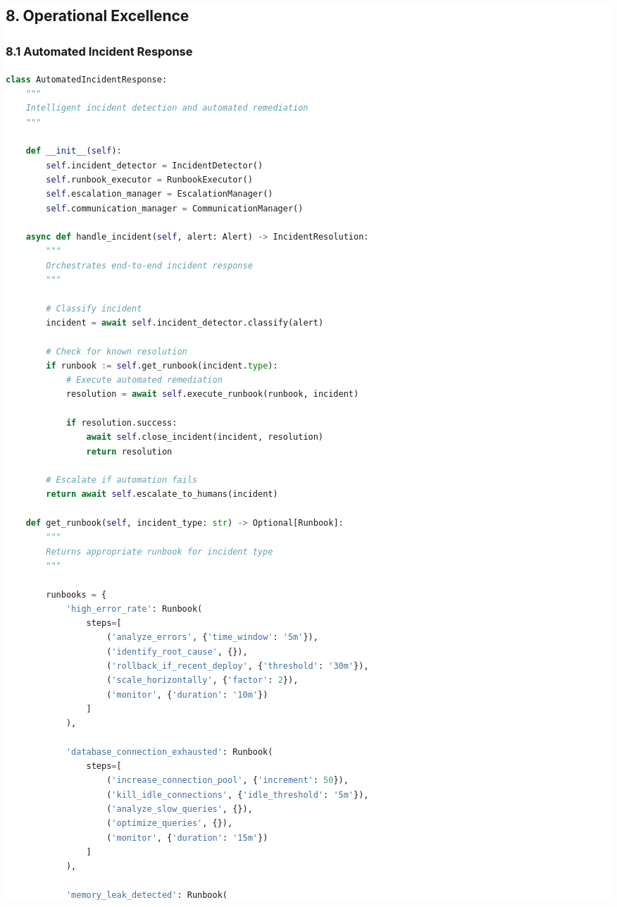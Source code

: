 ## 8. Operational Excellence

### 8.1 Automated Incident Response

```python
class AutomatedIncidentResponse:
    """
    Intelligent incident detection and automated remediation
    """
    
    def __init__(self):
        self.incident_detector = IncidentDetector()
        self.runbook_executor = RunbookExecutor()
        self.escalation_manager = EscalationManager()
        self.communication_manager = CommunicationManager()
        
    async def handle_incident(self, alert: Alert) -> IncidentResolution:
        """
        Orchestrates end-to-end incident response
        """
        
        # Classify incident
        incident = await self.incident_detector.classify(alert)
        
        # Check for known resolution
        if runbook := self.get_runbook(incident.type):
            # Execute automated remediation
            resolution = await self.execute_runbook(runbook, incident)
            
            if resolution.success:
                await self.close_incident(incident, resolution)
                return resolution
                
        # Escalate if automation fails
        return await self.escalate_to_humans(incident)
    
    def get_runbook(self, incident_type: str) -> Optional[Runbook]:
        """
        Returns appropriate runbook for incident type
        """
        
        runbooks = {
            'high_error_rate': Runbook(
                steps=[
                    ('analyze_errors', {'time_window': '5m'}),
                    ('identify_root_cause', {}),
                    ('rollback_if_recent_deploy', {'threshold': '30m'}),
                    ('scale_horizontally', {'factor': 2}),
                    ('monitor', {'duration': '10m'})
                ]
            ),
            
            'database_connection_exhausted': Runbook(
                steps=[
                    ('increase_connection_pool', {'increment': 50}),
                    ('kill_idle_connections', {'idle_threshold': '5m'}),
                    ('analyze_slow_queries', {}),
                    ('optimize_queries', {}),
                    ('monitor', {'duration': '15m'})
                ]
            ),
            
            'memory_leak_detected': Runbook(
```